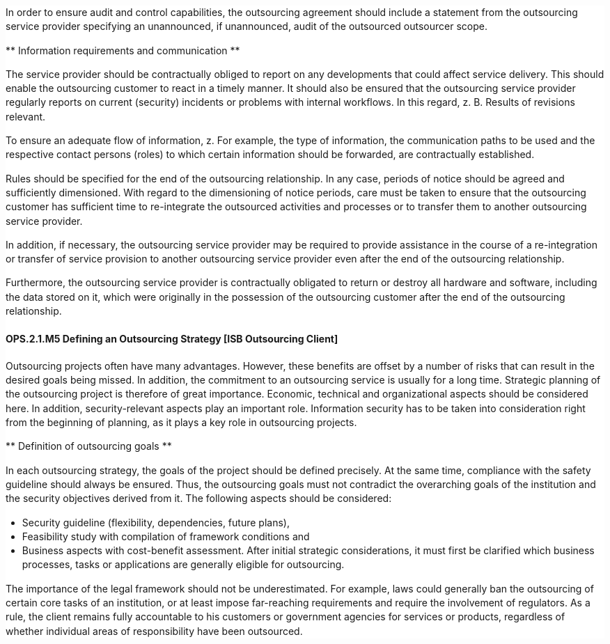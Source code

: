 In order to ensure audit and control capabilities, the outsourcing agreement should include a statement from the outsourcing service provider specifying an unannounced, if unannounced, audit of the outsourced outsourcer scope.

** Information requirements and communication **

The service provider should be contractually obliged to report on any developments that could affect service delivery. This should enable the outsourcing customer to react in a timely manner. It should also be ensured that the outsourcing service provider regularly reports on current (security) incidents or problems with internal workflows. In this regard, z. B. Results of revisions relevant.

To ensure an adequate flow of information, z. For example, the type of information, the communication paths to be used and the respective contact persons (roles) to which certain information should be forwarded, are contractually established.

Rules should be specified for the end of the outsourcing relationship. In any case, periods of notice should be agreed and sufficiently dimensioned. With regard to the dimensioning of notice periods, care must be taken to ensure that the outsourcing customer has sufficient time to re-integrate the outsourced activities and processes or to transfer them to another outsourcing service provider.

In addition, if necessary, the outsourcing service provider may be required to provide assistance in the course of a re-integration or transfer of service provision to another outsourcing service provider even after the end of the outsourcing relationship.

Furthermore, the outsourcing service provider is contractually obligated to return or destroy all hardware and software, including the data stored on it, which were originally in the possession of the outsourcing customer after the end of the outsourcing relationship.

#### OPS.2.1.M5 Defining an Outsourcing Strategy [ISB Outsourcing Client]

Outsourcing projects often have many advantages. However, these benefits are offset by a number of risks that can result in the desired goals being missed. In addition, the commitment to an outsourcing service is usually for a long time. Strategic planning of the outsourcing project is therefore of great importance.
Economic, technical and organizational aspects should be considered here. In addition, security-relevant aspects play an important role. Information security has to be taken into consideration right from the beginning of planning, as it plays a key role in outsourcing projects.

** Definition of outsourcing goals **

In each outsourcing strategy, the goals of the project should be defined precisely. At the same time, compliance with the safety guideline should always be ensured. Thus, the outsourcing goals must not contradict the overarching goals of the institution and the security objectives derived from it. The following aspects should be considered:

* Security guideline (flexibility, dependencies, future plans),
* Feasibility study with compilation of framework conditions and
* Business aspects with cost-benefit assessment.
After initial strategic considerations, it must first be clarified which business processes, tasks or applications are generally eligible for outsourcing.

The importance of the legal framework should not be underestimated. For example, laws could generally ban the outsourcing of certain core tasks of an institution, or at least impose far-reaching requirements and require the involvement of regulators. As a rule, the client remains fully accountable to his customers or government agencies for services or products, regardless of whether individual areas of responsibility have been outsourced.
